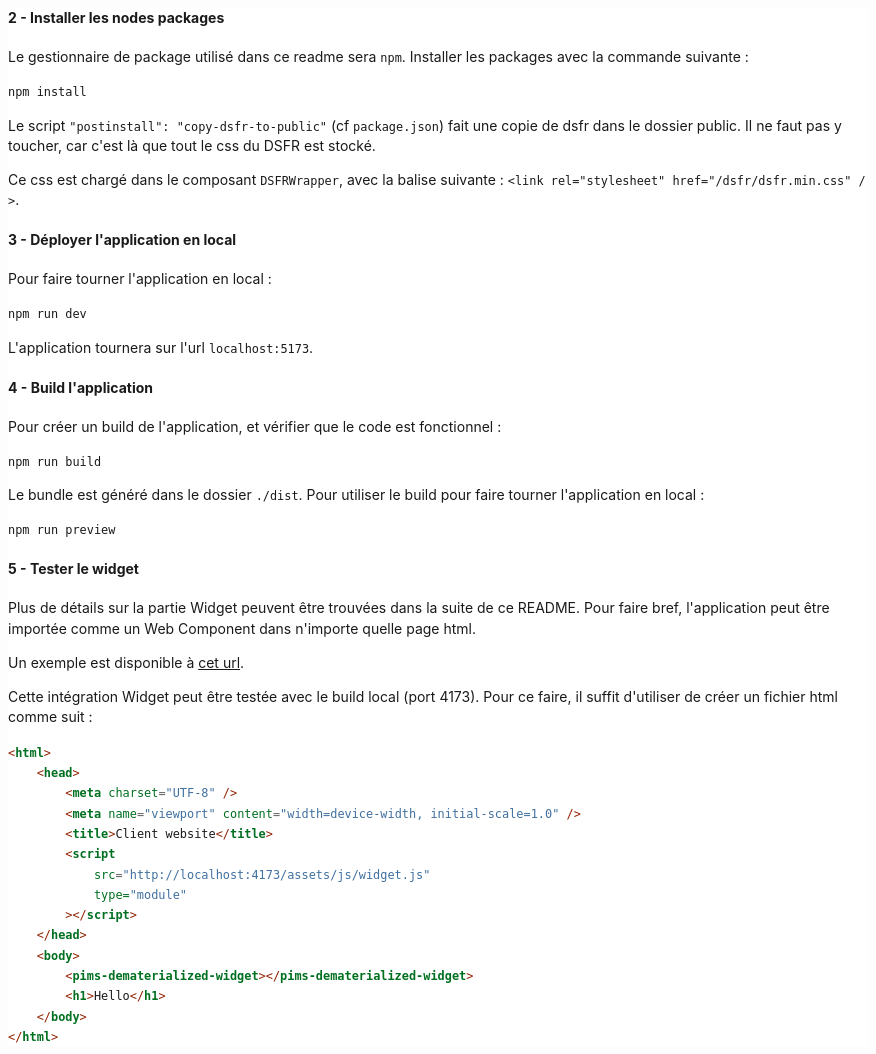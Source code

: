#### 2 - Installer les nodes packages

Le gestionnaire de package utilisé dans ce readme sera `npm`.
Installer les packages avec la commande suivante :

```bash
npm install
```

Le script `"postinstall": "copy-dsfr-to-public"` (cf `package.json`) fait une copie de dsfr dans le dossier public. Il ne faut pas y toucher, car c'est là que tout le css du DSFR est stocké.

Ce css est chargé dans le composant `DSFRWrapper`, avec la balise suivante : `<link rel="stylesheet" href="/dsfr/dsfr.min.css" />`.

#### 3 - Déployer l'application en local

Pour faire tourner l'application en local :

```bash
npm run dev
```

L'application tournera sur l'url `localhost:5173`.

#### 4 - Build l'application

Pour créer un build de l'application, et vérifier que le code est fonctionnel :

```bash
npm run build
```

Le bundle est généré dans le dossier `./dist`.
Pour utiliser le build pour faire tourner l'application en local :

```bash
npm run preview
```

#### 5 - Tester le widget

Plus de détails sur la partie Widget peuvent être trouvées dans la suite de ce README. Pour faire bref, l'application peut être importée comme un Web Component dans n'importe quelle page html.

Un exemple est disponible à [cet url](https://pims-widget-integration.s3.eu-west-3.amazonaws.com/pims-integration-tutoriel.html).

Cette intégration Widget peut être testée avec le build local (port 4173). Pour ce faire, il suffit d'utiliser de créer un fichier html comme suit :

```html
<html>
	<head>
		<meta charset="UTF-8" />
		<meta name="viewport" content="width=device-width, initial-scale=1.0" />
		<title>Client website</title>
		<script
			src="http://localhost:4173/assets/js/widget.js"
			type="module"
		></script>
	</head>
	<body>
		<pims-dematerialized-widget></pims-dematerialized-widget>
		<h1>Hello</h1>
	</body>
</html>
```
